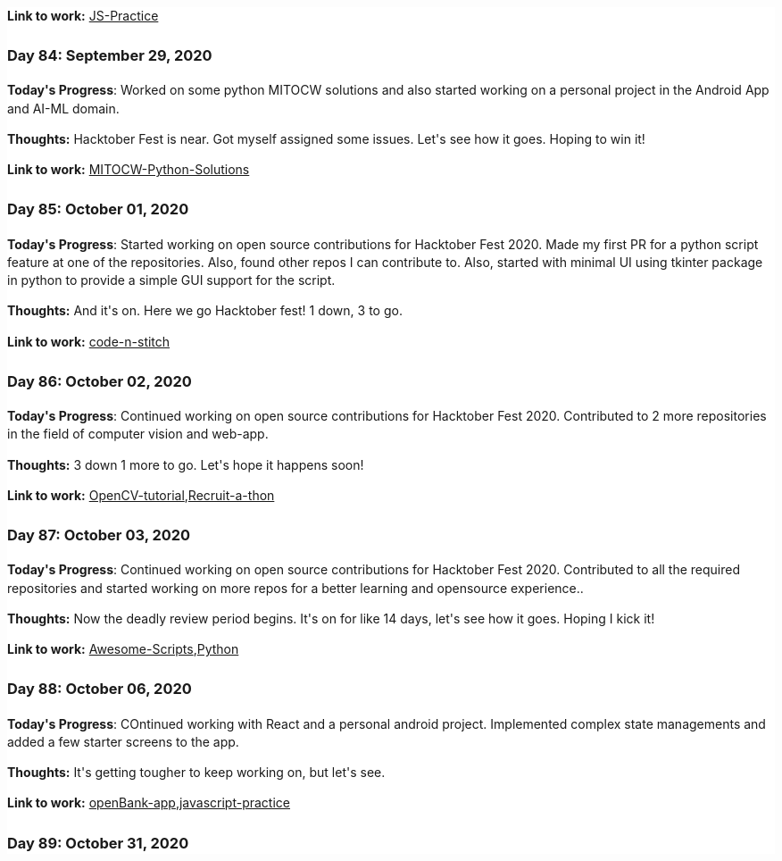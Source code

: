 **Link to work:** [JS-Practice](https://github.com/harshit-saraswat/javascript-practice)

### Day 84: September 29, 2020 

**Today's Progress**: Worked on some python MITOCW solutions and also started working on a personal project in the Android App and AI-ML domain.

**Thoughts:** Hacktober Fest is near. Got myself assigned some issues. Let's see how it goes. Hoping to win it!

**Link to work:** [MITOCW-Python-Solutions](https://github.com/harshit-saraswat/MITOCW-Python-Solutions)

### Day 85: October 01, 2020 

**Today's Progress**: Started working on open source contributions for Hacktober Fest 2020. Made my first PR for a python script feature at one of the repositories. Also, found other repos I can contribute to. Also, started with minimal UI using tkinter package in python to provide a simple GUI support for the script.

**Thoughts:** And it's on. Here we go Hacktober fest! 1 down, 3 to go.

**Link to work:** [code-n-stitch](https://github.com/harshit-saraswat/code-n-stitch)

### Day 86: October 02, 2020 

**Today's Progress**: Continued working on open source contributions for Hacktober Fest 2020. Contributed to 2 more repositories in the field of computer vision and web-app.

**Thoughts:** 3 down 1 more to go. Let's hope it happens soon!

**Link to work:** [OpenCV-tutorial](https://github.com/harshit-saraswat/OpenCv-tutorial),[Recruit-a-thon](https://github.com/harshit-saraswat/Recruit-a-thon)

### Day 87: October 03, 2020 

**Today's Progress**: Continued working on open source contributions for Hacktober Fest 2020. Contributed to all the required repositories and started working on more repos for a better learning and opensource experience..

**Thoughts:** Now the deadly review period begins. It's on for like 14 days, let's see how it goes. Hoping I kick it!

**Link to work:** [Awesome-Scripts](https://github.com/harshit-saraswat/awesomeScripts),[Python](https://github.com/harshit-saraswat/Python)

### Day 88: October 06, 2020 

**Today's Progress**: COntinued working with React and a personal android project. Implemented complex state managements and added a few starter screens to the app.

**Thoughts:** It's getting tougher to keep working on, but let's see.

**Link to work:** [openBank-app](https://github.com/harshit-saraswat/openBank-app),[javascript-practice](https://github.com/harshit-saraswat/javascript-practice)

### Day 89: October 31, 2020 
